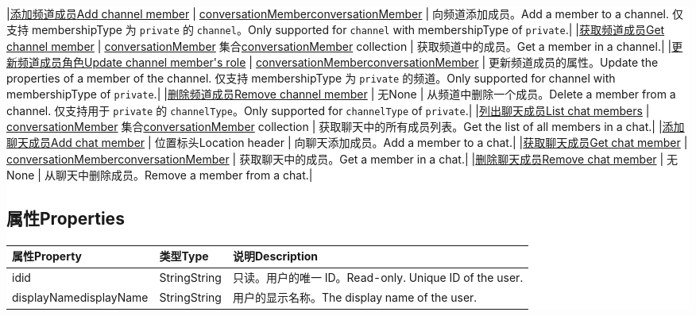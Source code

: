 |[<span data-ttu-id="2fcef-132">添加频道成员</span><span class="sxs-lookup"><span data-stu-id="2fcef-132">Add channel member</span></span>](../api/channel-post-members.md) | [<span data-ttu-id="2fcef-133">conversationMember</span><span class="sxs-lookup"><span data-stu-id="2fcef-133">conversationMember</span></span>](conversationmember.md) | <span data-ttu-id="2fcef-134">向频道添加成员。</span><span class="sxs-lookup"><span data-stu-id="2fcef-134">Add a member to a channel.</span></span> <span data-ttu-id="2fcef-135">仅支持 membershipType 为 `private` 的 `channel`。</span><span class="sxs-lookup"><span data-stu-id="2fcef-135">Only supported for `channel` with membershipType of `private`.</span></span>|
|[<span data-ttu-id="2fcef-136">获取频道成员</span><span class="sxs-lookup"><span data-stu-id="2fcef-136">Get channel member</span></span>](../api/channel-get-members.md) | <span data-ttu-id="2fcef-137">[conversationMember](conversationmember.md) 集合</span><span class="sxs-lookup"><span data-stu-id="2fcef-137">[conversationMember](conversationmember.md) collection</span></span> | <span data-ttu-id="2fcef-138">获取频道中的成员。</span><span class="sxs-lookup"><span data-stu-id="2fcef-138">Get a member in a channel.</span></span>|
|[<span data-ttu-id="2fcef-139">更新频道成员角色</span><span class="sxs-lookup"><span data-stu-id="2fcef-139">Update channel member's role</span></span>](../api/channel-update-members.md) | [<span data-ttu-id="2fcef-140">conversationMember</span><span class="sxs-lookup"><span data-stu-id="2fcef-140">conversationMember</span></span>](conversationmember.md) | <span data-ttu-id="2fcef-141">更新频道成员的属性。</span><span class="sxs-lookup"><span data-stu-id="2fcef-141">Update the properties of a member of the channel.</span></span> <span data-ttu-id="2fcef-142">仅支持 membershipType 为 `private` 的频道。</span><span class="sxs-lookup"><span data-stu-id="2fcef-142">Only supported for channel with membershipType of `private`.</span></span>|
|[<span data-ttu-id="2fcef-143">删除频道成员</span><span class="sxs-lookup"><span data-stu-id="2fcef-143">Remove channel member</span></span>](../api/channel-delete-members.md) | <span data-ttu-id="2fcef-144">无</span><span class="sxs-lookup"><span data-stu-id="2fcef-144">None</span></span> | <span data-ttu-id="2fcef-145">从频道中删除一个成员。</span><span class="sxs-lookup"><span data-stu-id="2fcef-145">Delete a member from a channel.</span></span> <span data-ttu-id="2fcef-146">仅支持用于 `private` 的 `channelType`。</span><span class="sxs-lookup"><span data-stu-id="2fcef-146">Only supported for `channelType` of `private`.</span></span>|
|[<span data-ttu-id="2fcef-147">列出聊天成员</span><span class="sxs-lookup"><span data-stu-id="2fcef-147">List chat members</span></span>](../api/chat-list-members.md) | <span data-ttu-id="2fcef-148">[conversationMember](conversationmember.md) 集合</span><span class="sxs-lookup"><span data-stu-id="2fcef-148">[conversationMember](conversationmember.md) collection</span></span> | <span data-ttu-id="2fcef-149">获取聊天中的所有成员列表。</span><span class="sxs-lookup"><span data-stu-id="2fcef-149">Get the list of all members in a chat.</span></span>|
|[<span data-ttu-id="2fcef-150">添加聊天成员</span><span class="sxs-lookup"><span data-stu-id="2fcef-150">Add chat member</span></span>](../api/chat-post-members.md) | <span data-ttu-id="2fcef-151">位置标头</span><span class="sxs-lookup"><span data-stu-id="2fcef-151">Location header</span></span> | <span data-ttu-id="2fcef-152">向聊天添加成员。</span><span class="sxs-lookup"><span data-stu-id="2fcef-152">Add a member to a chat.</span></span>| 
|[<span data-ttu-id="2fcef-153">获取聊天成员</span><span class="sxs-lookup"><span data-stu-id="2fcef-153">Get chat member</span></span>](../api/chat-get-members.md) | [<span data-ttu-id="2fcef-154">conversationMember</span><span class="sxs-lookup"><span data-stu-id="2fcef-154">conversationMember</span></span>](conversationmember.md) | <span data-ttu-id="2fcef-155">获取聊天中的成员。</span><span class="sxs-lookup"><span data-stu-id="2fcef-155">Get a member in a chat.</span></span>|
|[<span data-ttu-id="2fcef-156">删除聊天成员</span><span class="sxs-lookup"><span data-stu-id="2fcef-156">Remove chat member</span></span>](../api/chat-delete-members.md) | <span data-ttu-id="2fcef-157">无</span><span class="sxs-lookup"><span data-stu-id="2fcef-157">None</span></span> | <span data-ttu-id="2fcef-158">从聊天中删除成员。</span><span class="sxs-lookup"><span data-stu-id="2fcef-158">Remove a member from a chat.</span></span>| 

## <a name="properties"></a><span data-ttu-id="2fcef-159">属性</span><span class="sxs-lookup"><span data-stu-id="2fcef-159">Properties</span></span>

| <span data-ttu-id="2fcef-160">属性</span><span class="sxs-lookup"><span data-stu-id="2fcef-160">Property</span></span>   | <span data-ttu-id="2fcef-161">类型</span><span class="sxs-lookup"><span data-stu-id="2fcef-161">Type</span></span> |<span data-ttu-id="2fcef-162">说明</span><span class="sxs-lookup"><span data-stu-id="2fcef-162">Description</span></span>|
|:---------------|:--------|:----------|
|<span data-ttu-id="2fcef-163">id</span><span class="sxs-lookup"><span data-stu-id="2fcef-163">id</span></span>| <span data-ttu-id="2fcef-164">String</span><span class="sxs-lookup"><span data-stu-id="2fcef-164">String</span></span> | <span data-ttu-id="2fcef-p105">只读。用户的唯一 ID。</span><span class="sxs-lookup"><span data-stu-id="2fcef-p105">Read-only. Unique ID of the user.</span></span>|
|<span data-ttu-id="2fcef-167">displayName</span><span class="sxs-lookup"><span data-stu-id="2fcef-167">displayName</span></span>| <span data-ttu-id="2fcef-168">String</span><span class="sxs-lookup"><span data-stu-id="2fcef-168">String</span></span> | <span data-ttu-id="2fcef-169">用户的显示名称。</span><span class="sxs-lookup"><span data-stu-id="2fcef-169">The display name of the user.</span></span> |